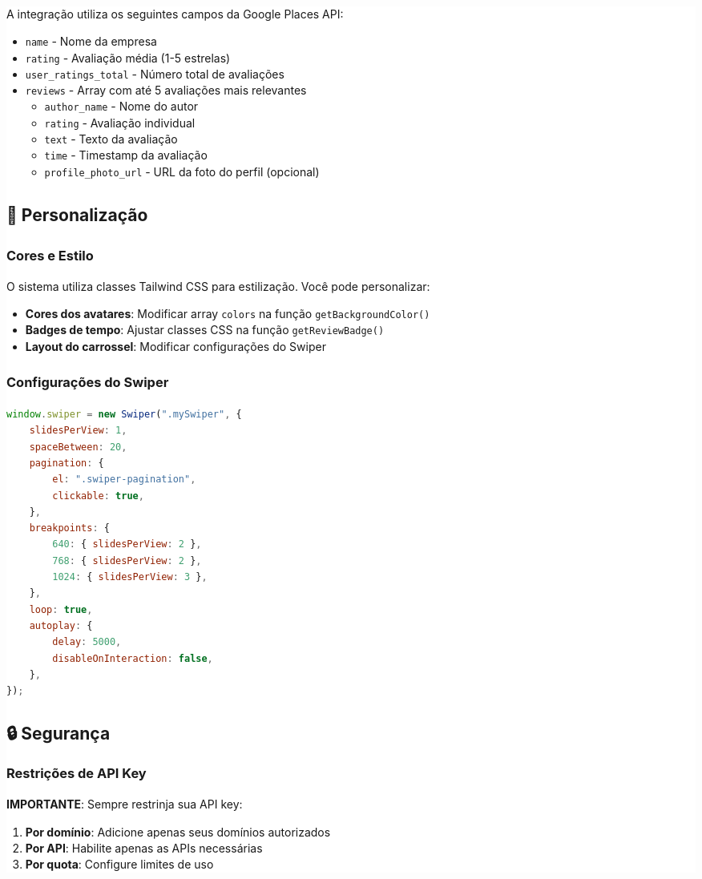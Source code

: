 A integração utiliza os seguintes campos da Google Places API:

- `name` - Nome da empresa
- `rating` - Avaliação média (1-5 estrelas)
- `user_ratings_total` - Número total de avaliações
- `reviews` - Array com até 5 avaliações mais relevantes
  - `author_name` - Nome do autor
  - `rating` - Avaliação individual
  - `text` - Texto da avaliação
  - `time` - Timestamp da avaliação
  - `profile_photo_url` - URL da foto do perfil (opcional)

## 🎨 Personalização

### Cores e Estilo

O sistema utiliza classes Tailwind CSS para estilização. Você pode personalizar:

- **Cores dos avatares**: Modificar array `colors` na função `getBackgroundColor()`
- **Badges de tempo**: Ajustar classes CSS na função `getReviewBadge()`
- **Layout do carrossel**: Modificar configurações do Swiper

### Configurações do Swiper

```javascript
window.swiper = new Swiper(".mySwiper", {
    slidesPerView: 1,
    spaceBetween: 20,
    pagination: {
        el: ".swiper-pagination",
        clickable: true,
    },
    breakpoints: {
        640: { slidesPerView: 2 },
        768: { slidesPerView: 2 },
        1024: { slidesPerView: 3 },
    },
    loop: true,
    autoplay: {
        delay: 5000,
        disableOnInteraction: false,
    },
});
```

## 🔒 Segurança

### Restrições de API Key

**IMPORTANTE**: Sempre restrinja sua API key:

1. **Por domínio**: Adicione apenas seus domínios autorizados
2. **Por API**: Habilite apenas as APIs necessárias
3. **Por quota**: Configure limites de uso
